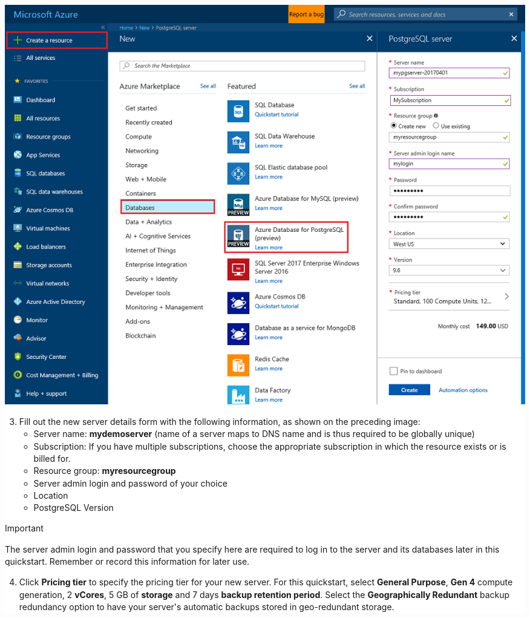  ![Azure Database for PostgreSQL - Create the database](./media/tutorial-design-database-using-azure-portal/1-create-database.png)

3.	Fill out the new server details form with the following information, as shown on the preceding image:
    - Server name: **mydemoserver** (name of a server maps to DNS name and is thus required to be globally unique) 
    - Subscription: If you have multiple subscriptions, choose the appropriate subscription in which the resource exists or is billed for.
    - Resource group: **myresourcegroup**
    - Server admin login and password of your choice
    - Location
    - PostgreSQL Version

  > [!IMPORTANT]
  > The server admin login and password that you specify here are required to log in to the server and its databases later in this quickstart. Remember or record this information for later use.

4.	Click **Pricing tier** to specify the pricing tier for your new server. For this quickstart, select **General Purpose**, **Gen 4** compute generation, 2 **vCores**, 5 GB of **storage** and 7 days **backup retention period**. Select the **Geographically Redundant** backup redundancy option to have your server's automatic backups stored in geo-redundant storage.